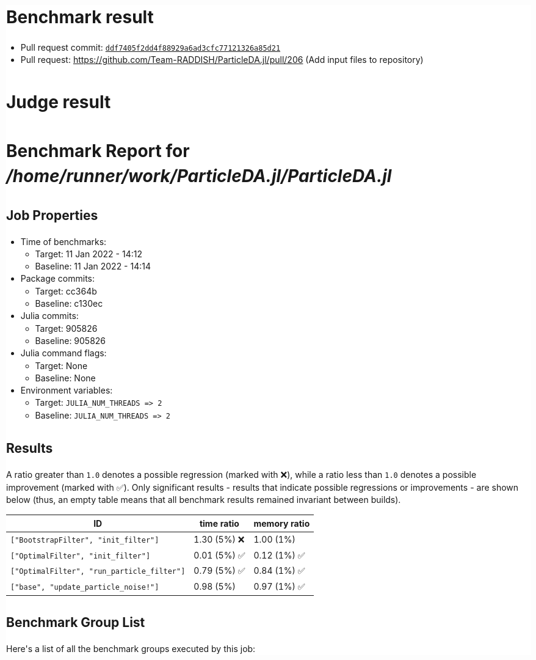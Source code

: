 # Benchmark result

* Pull request commit: [`ddf7405f2dd4f88929a6ad3cfc77121326a85d21`](https://github.com/Team-RADDISH/ParticleDA.jl/commit/ddf7405f2dd4f88929a6ad3cfc77121326a85d21)
* Pull request: <https://github.com/Team-RADDISH/ParticleDA.jl/pull/206> (Add input files to repository)

# Judge result
# Benchmark Report for */home/runner/work/ParticleDA.jl/ParticleDA.jl*

## Job Properties
* Time of benchmarks:
    - Target: 11 Jan 2022 - 14:12
    - Baseline: 11 Jan 2022 - 14:14
* Package commits:
    - Target: cc364b
    - Baseline: c130ec
* Julia commits:
    - Target: 905826
    - Baseline: 905826
* Julia command flags:
    - Target: None
    - Baseline: None
* Environment variables:
    - Target: `JULIA_NUM_THREADS => 2`
    - Baseline: `JULIA_NUM_THREADS => 2`

## Results
A ratio greater than `1.0` denotes a possible regression (marked with :x:), while a ratio less
than `1.0` denotes a possible improvement (marked with :white_check_mark:). Only significant results - results
that indicate possible regressions or improvements - are shown below (thus, an empty table means that all
benchmark results remained invariant between builds).

| ID                                           | time ratio                   | memory ratio                 |
|----------------------------------------------|------------------------------|------------------------------|
| `["BootstrapFilter", "init_filter"]`         |                1.30 (5%) :x: |                   1.00 (1%)  |
| `["OptimalFilter", "init_filter"]`           | 0.01 (5%) :white_check_mark: | 0.12 (1%) :white_check_mark: |
| `["OptimalFilter", "run_particle_filter"]`   | 0.79 (5%) :white_check_mark: | 0.84 (1%) :white_check_mark: |
| `["base", "update_particle_noise!"]`         |                   0.98 (5%)  | 0.97 (1%) :white_check_mark: |

## Benchmark Group List
Here's a list of all the benchmark groups executed by this job:
